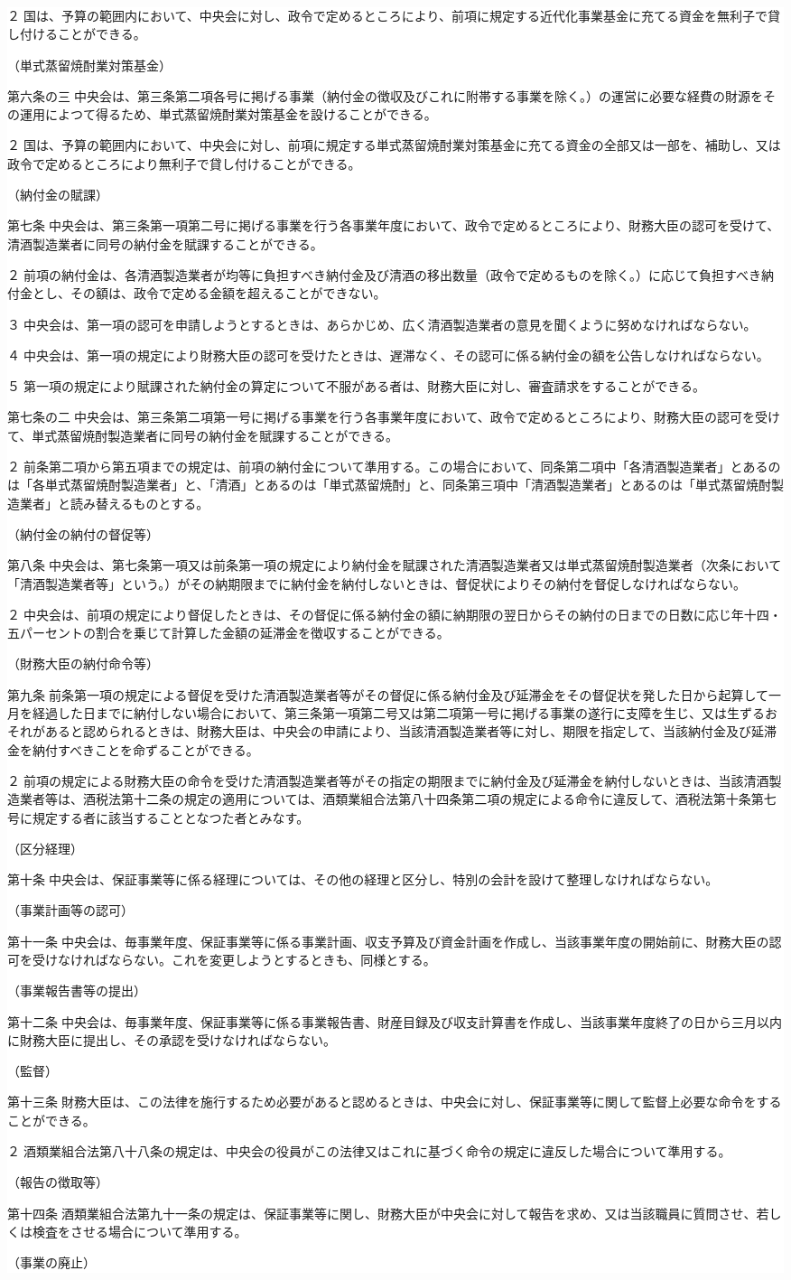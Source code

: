 ２ 国は、予算の範囲内において、中央会に対し、政令で定めるところにより、前項に規定する近代化事業基金に充てる資金を無利子で貸し付けることができる。

（単式蒸留焼酎業対策基金）

第六条の三 中央会は、第三条第二項各号に掲げる事業（納付金の徴収及びこれに附帯する事業を除く。）の運営に必要な経費の財源をその運用によつて得るため、単式蒸留焼酎業対策基金を設けることができる。

２ 国は、予算の範囲内において、中央会に対し、前項に規定する単式蒸留焼酎業対策基金に充てる資金の全部又は一部を、補助し、又は政令で定めるところにより無利子で貸し付けることができる。

（納付金の賦課）

第七条 中央会は、第三条第一項第二号に掲げる事業を行う各事業年度において、政令で定めるところにより、財務大臣の認可を受けて、清酒製造業者に同号の納付金を賦課することができる。

２ 前項の納付金は、各清酒製造業者が均等に負担すべき納付金及び清酒の移出数量（政令で定めるものを除く。）に応じて負担すべき納付金とし、その額は、政令で定める金額を超えることができない。

３ 中央会は、第一項の認可を申請しようとするときは、あらかじめ、広く清酒製造業者の意見を聞くように努めなければならない。

４ 中央会は、第一項の規定により財務大臣の認可を受けたときは、遅滞なく、その認可に係る納付金の額を公告しなければならない。

５ 第一項の規定により賦課された納付金の算定について不服がある者は、財務大臣に対し、審査請求をすることができる。

第七条の二 中央会は、第三条第二項第一号に掲げる事業を行う各事業年度において、政令で定めるところにより、財務大臣の認可を受けて、単式蒸留焼酎製造業者に同号の納付金を賦課することができる。

２ 前条第二項から第五項までの規定は、前項の納付金について準用する。この場合において、同条第二項中「各清酒製造業者」とあるのは「各単式蒸留焼酎製造業者」と、「清酒」とあるのは「単式蒸留焼酎」と、同条第三項中「清酒製造業者」とあるのは「単式蒸留焼酎製造業者」と読み替えるものとする。

（納付金の納付の督促等）

第八条 中央会は、第七条第一項又は前条第一項の規定により納付金を賦課された清酒製造業者又は単式蒸留焼酎製造業者（次条において「清酒製造業者等」という。）がその納期限までに納付金を納付しないときは、督促状によりその納付を督促しなければならない。

２ 中央会は、前項の規定により督促したときは、その督促に係る納付金の額に納期限の翌日からその納付の日までの日数に応じ年十四・五パーセントの割合を乗じて計算した金額の延滞金を徴収することができる。

（財務大臣の納付命令等）

第九条 前条第一項の規定による督促を受けた清酒製造業者等がその督促に係る納付金及び延滞金をその督促状を発した日から起算して一月を経過した日までに納付しない場合において、第三条第一項第二号又は第二項第一号に掲げる事業の遂行に支障を生じ、又は生ずるおそれがあると認められるときは、財務大臣は、中央会の申請により、当該清酒製造業者等に対し、期限を指定して、当該納付金及び延滞金を納付すべきことを命ずることができる。

２ 前項の規定による財務大臣の命令を受けた清酒製造業者等がその指定の期限までに納付金及び延滞金を納付しないときは、当該清酒製造業者等は、酒税法第十二条の規定の適用については、酒類業組合法第八十四条第二項の規定による命令に違反して、酒税法第十条第七号に規定する者に該当することとなつた者とみなす。

（区分経理）

第十条 中央会は、保証事業等に係る経理については、その他の経理と区分し、特別の会計を設けて整理しなければならない。

（事業計画等の認可）

第十一条 中央会は、毎事業年度、保証事業等に係る事業計画、収支予算及び資金計画を作成し、当該事業年度の開始前に、財務大臣の認可を受けなければならない。これを変更しようとするときも、同様とする。

（事業報告書等の提出）

第十二条 中央会は、毎事業年度、保証事業等に係る事業報告書、財産目録及び収支計算書を作成し、当該事業年度終了の日から三月以内に財務大臣に提出し、その承認を受けなければならない。

（監督）

第十三条 財務大臣は、この法律を施行するため必要があると認めるときは、中央会に対し、保証事業等に関して監督上必要な命令をすることができる。

２ 酒類業組合法第八十八条の規定は、中央会の役員がこの法律又はこれに基づく命令の規定に違反した場合について準用する。

（報告の徴取等）

第十四条 酒類業組合法第九十一条の規定は、保証事業等に関し、財務大臣が中央会に対して報告を求め、又は当該職員に質問させ、若しくは検査をさせる場合について準用する。

（事業の廃止）
